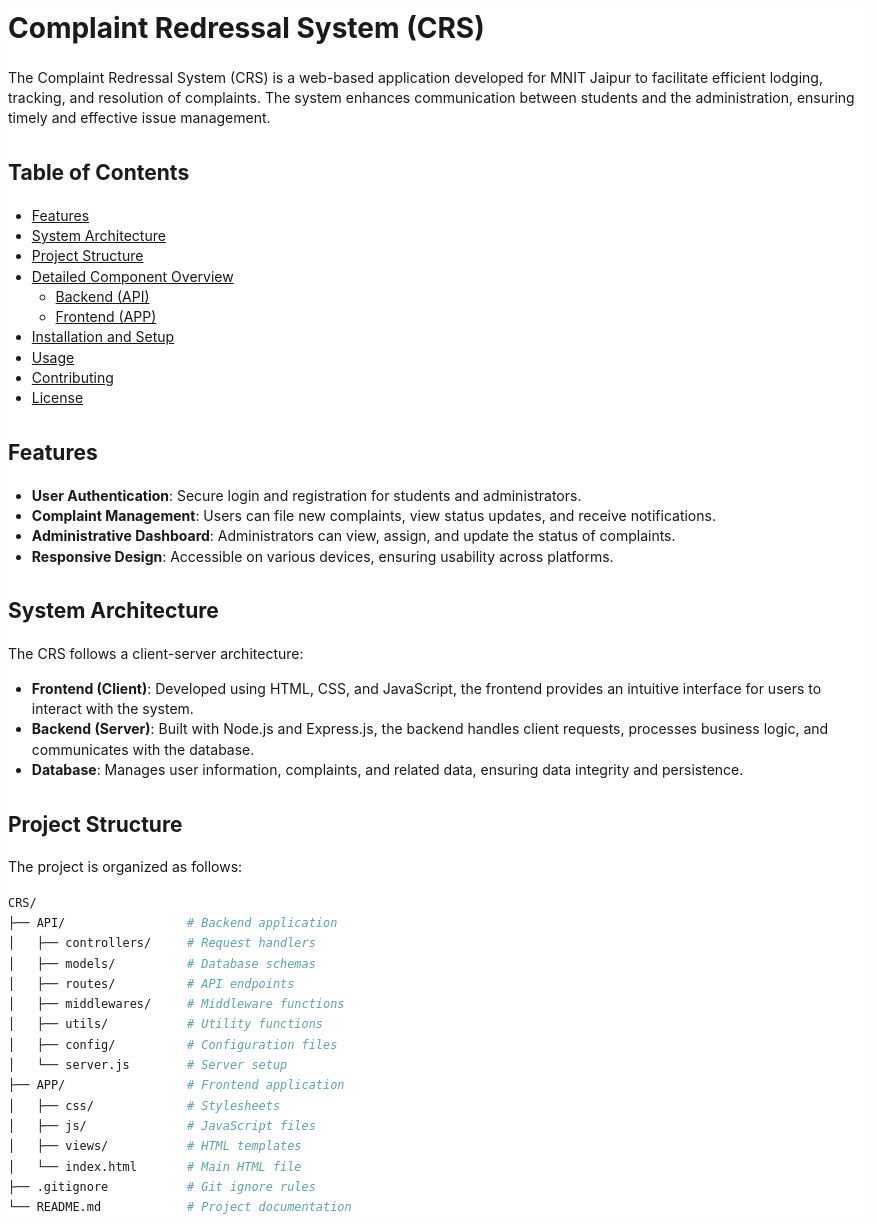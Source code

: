 # Complaint Redressal System (CRS)

The Complaint Redressal System (CRS) is a web-based application developed for MNIT Jaipur to facilitate efficient lodging, tracking, and resolution of complaints. The system enhances communication between students and the administration, ensuring timely and effective issue management.

## Table of Contents

- [Features](#features)
- [System Architecture](#system-architecture)
- [Project Structure](#project-structure)
- [Detailed Component Overview](#detailed-component-overview)
  - [Backend (API)](#backend-api)
  - [Frontend (APP)](#frontend-app)
- [Installation and Setup](#installation-and-setup)
- [Usage](#usage)
- [Contributing](#contributing)
- [License](#license)

## Features

- **User Authentication**: Secure login and registration for students and administrators.
- **Complaint Management**: Users can file new complaints, view status updates, and receive notifications.
- **Administrative Dashboard**: Administrators can view, assign, and update the status of complaints.
- **Responsive Design**: Accessible on various devices, ensuring usability across platforms.

## System Architecture

The CRS follows a client-server architecture:

- **Frontend (Client)**: Developed using HTML, CSS, and JavaScript, the frontend provides an intuitive interface for users to interact with the system.
- **Backend (Server)**: Built with Node.js and Express.js, the backend handles client requests, processes business logic, and communicates with the database.
- **Database**: Manages user information, complaints, and related data, ensuring data integrity and persistence.

## Project Structure

The project is organized as follows:

```bash
CRS/
├── API/                 # Backend application
│   ├── controllers/     # Request handlers
│   ├── models/          # Database schemas
│   ├── routes/          # API endpoints
│   ├── middlewares/     # Middleware functions
│   ├── utils/           # Utility functions
│   ├── config/          # Configuration files
│   └── server.js        # Server setup
├── APP/                 # Frontend application
│   ├── css/             # Stylesheets
│   ├── js/              # JavaScript files
│   ├── views/           # HTML templates
│   └── index.html       # Main HTML file
├── .gitignore           # Git ignore rules
└── README.md            # Project documentation
```
